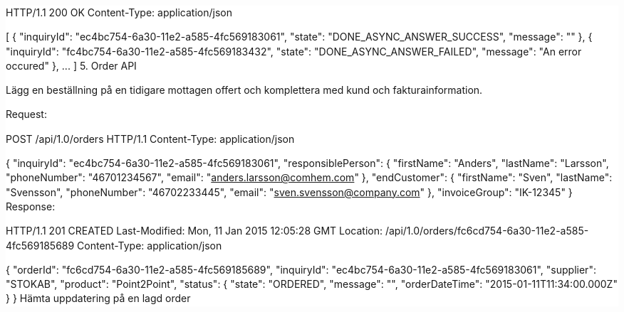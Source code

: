 HTTP/1.1 200 OK
Content-Type: application/json

[
    {
        "inquiryId": "ec4bc754-6a30-11e2-a585-4fc569183061",
        "state": "DONE_ASYNC_ANSWER_SUCCESS",
        "message": ""
    },
    {
        "inquiryId": "fc4bc754-6a30-11e2-a585-4fc569183432",
        "state": "DONE_ASYNC_ANSWER_FAILED",
        "message": "An error occured"
    },
    ...
]
5. Order API

Lägg en beställning på en tidigare mottagen offert och komplettera med kund och fakturainformation.

Request:

POST /api/1.0/orders HTTP/1.1
Content-Type: application/json

{
    "inquiryId": "ec4bc754-6a30-11e2-a585-4fc569183061",
    "responsiblePerson": {
        "firstName": "Anders",
        "lastName": "Larsson",
        "phoneNumber": "46701234567",
        "email": "anders.larsson@comhem.com"
    },
    "endCustomer": {
        "firstName": "Sven",
        "lastName": "Svensson",
        "phoneNumber": "46702233445",
        "email": "sven.svensson@company.com"
    },
    "invoiceGroup": "IK-12345"
}
Response:

HTTP/1.1 201 CREATED
Last-Modified: Mon, 11 Jan 2015 12:05:28 GMT
Location: /api/1.0/orders/fc6cd754-6a30-11e2-a585-4fc569185689
Content-Type: application/json

{
    "orderId": "fc6cd754-6a30-11e2-a585-4fc569185689",
    "inquiryId": "ec4bc754-6a30-11e2-a585-4fc569183061",
    "supplier": "STOKAB",
    "product": "Point2Point",
    "status": {
        "state": "ORDERED",
        "message": "",
        "orderDateTime": "2015-01-11T11:34:00.000Z"
    }
}
Hämta uppdatering på en lagd order
